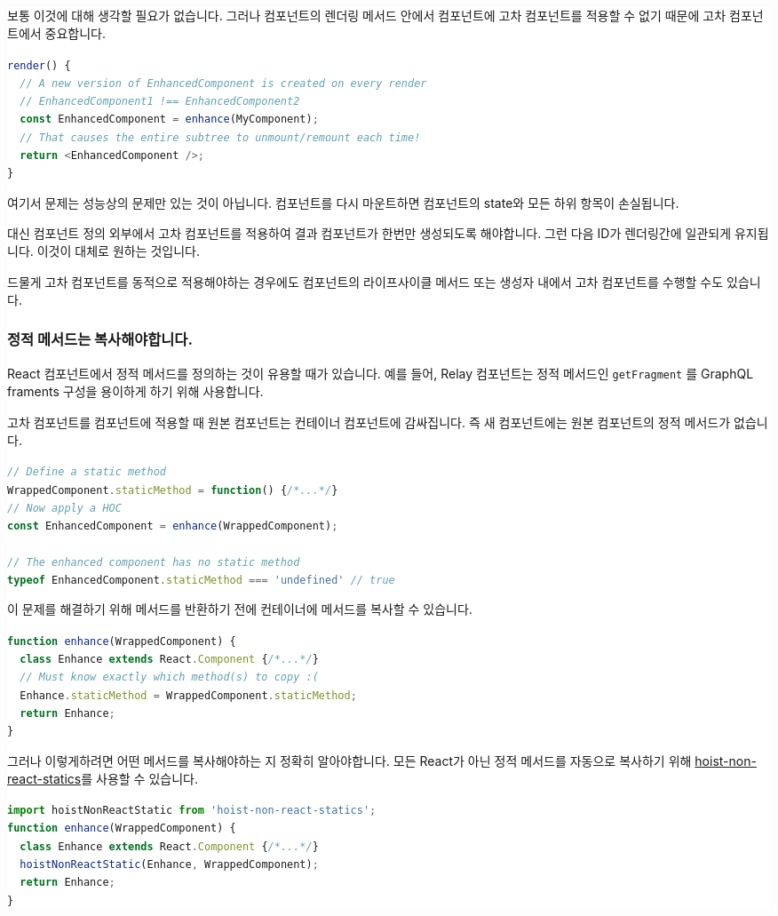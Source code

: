 보통 이것에 대해 생각할 필요가 없습니다. 그러나 컴포넌트의 렌더링 메서드 안에서 컴포넌트에 고차 컴포넌트를 적용할 수 없기 때문에 고차 컴포넌트에서 중요합니다.

```js
render() {
  // A new version of EnhancedComponent is created on every render
  // EnhancedComponent1 !== EnhancedComponent2
  const EnhancedComponent = enhance(MyComponent);
  // That causes the entire subtree to unmount/remount each time!
  return <EnhancedComponent />;
}
```

여기서 문제는 성능상의 문제만 있는 것이 아닙니다. 컴포넌트를 다시 마운트하면 컴포넌트의 state와 모든 하위 항목이 손실됩니다.

대신 컴포넌트 정의 외부에서 고차 컴포넌트를 적용하여 결과 컴포넌트가 한번만 생성되도록 해야합니다. 그런 다음 ID가 렌더링간에 일관되게 유지됩니다. 이것이 대체로 원하는 것입니다.

드물게 고차 컴포넌트를 동적으로 적용해야하는 경우에도 컴포넌트의 라이프사이클 메서드 또는 생성자 내에서 고차 컴포넌트를 수행할 수도 있습니다.

### 정적 메서드는 복사해야합니다.

React 컴포넌트에서 정적 메서드를 정의하는 것이 유용할 때가 있습니다. 예를 들어, Relay 컴포넌트는 정적 메서드인 `getFragment` 를 GraphQL framents 구성을 용이하게 하기 위해 사용합니다.

고차 컴포넌트를 컴포넌트에 적용할 때 원본 컴포넌트는 컨테이너 컴포넌트에 감싸집니다. 즉 새 컴포넌트에는 원본 컴포넌트의 정적 메서드가 없습니다.

```js
// Define a static method
WrappedComponent.staticMethod = function() {/*...*/}
// Now apply a HOC
const EnhancedComponent = enhance(WrappedComponent);

// The enhanced component has no static method
typeof EnhancedComponent.staticMethod === 'undefined' // true
```

이 문제를 해결하기 위해 메서드를 반환하기 전에 컨테이너에 메서드를 복사할 수 있습니다.

```js
function enhance(WrappedComponent) {
  class Enhance extends React.Component {/*...*/}
  // Must know exactly which method(s) to copy :(
  Enhance.staticMethod = WrappedComponent.staticMethod;
  return Enhance;
}
```

그러나 이렇게하려면 어떤 메서드를 복사해야하는 지 정확히 알아야합니다. 모든 React가 아닌 정적 메서드를 자동으로 복사하기 위해 [hoist-non-react-statics](https://github.com/mridgway/hoist-non-react-statics)를 사용할 수 있습니다.

```js
import hoistNonReactStatic from 'hoist-non-react-statics';
function enhance(WrappedComponent) {
  class Enhance extends React.Component {/*...*/}
  hoistNonReactStatic(Enhance, WrappedComponent);
  return Enhance;
}
```
